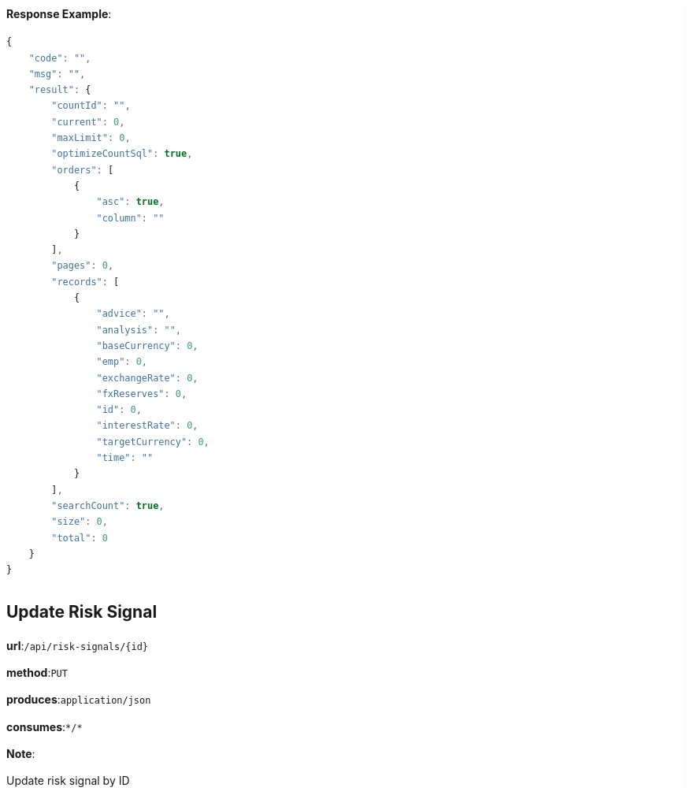 **Response Example**:
```javascript
{
	"code": "",
	"msg": "",
	"result": {
		"countId": "",
		"current": 0,
		"maxLimit": 0,
		"optimizeCountSql": true,
		"orders": [
			{
				"asc": true,
				"column": ""
			}
		],
		"pages": 0,
		"records": [
			{
				"advice": "",
				"analysis": "",
				"baseCurrency": 0,
				"emp": 0,
				"exchangeRate": 0,
				"fxReserves": 0,
				"id": 0,
				"interestRate": 0,
				"targetCurrency": 0,
				"time": ""
			}
		],
		"searchCount": true,
		"size": 0,
		"total": 0
	}
}
```


## Update Risk Signal


**url**:`/api/risk-signals/{id}`


**method**:`PUT`


**produces**:`application/json`


**consumes**:`*/*`


**Note**:<p>Update risk signal by ID</p>
